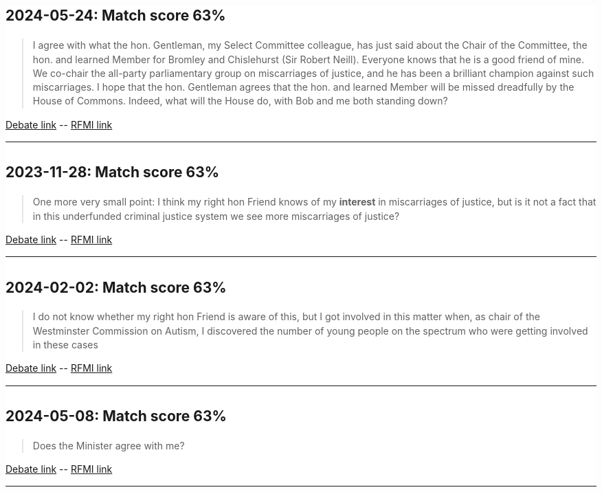 

## 2024-05-24: Match score 63%

>I agree with what the hon. Gentleman, my Select Committee colleague, has just said about the Chair of the Committee, the hon. and learned Member for Bromley and Chislehurst (Sir Robert Neill). Everyone knows that he is a good friend of mine. We co-chair the all-party parliamentary group on miscarriages of justice, and he has been a brilliant champion against such miscarriages. I hope that the hon. Gentleman agrees that the hon. and learned Member will be missed dreadfully by the House of Commons. Indeed, what will the House do, with Bob and me both standing down?

[Debate link](https://www.theyworkforyou.com/debates/?id=2024-05-24c.1141.0)  --  [RFMI link](https://www.theyworkforyou.com/mp/10534/register)


---



## 2023-11-28: Match score 63%

>One more very small point: I think my right hon Friend knows of my **interest** in miscarriages of justice, but is it not a fact that in this underfunded criminal justice system we see more miscarriages of justice?

[Debate link](https://www.theyworkforyou.com/debates/?id=2023-11-28b.735.2)  --  [RFMI link](https://www.theyworkforyou.com/mp/10534/register)


---



## 2024-02-02: Match score 63%

>I do not know whether my right hon Friend is aware of this, but I got involved in this matter when, as chair of the Westminster Commission on Autism, I discovered the number of young people on the spectrum who were getting involved in these cases

[Debate link](https://www.theyworkforyou.com/debates/?id=2024-02-02c.1144.2)  --  [RFMI link](https://www.theyworkforyou.com/mp/10534/register)


---



## 2024-05-08: Match score 63%

>Does the Minister agree with me?

[Debate link](https://www.theyworkforyou.com/debates/?id=2024-05-08c.580.4)  --  [RFMI link](https://www.theyworkforyou.com/mp/10534/register)


---


